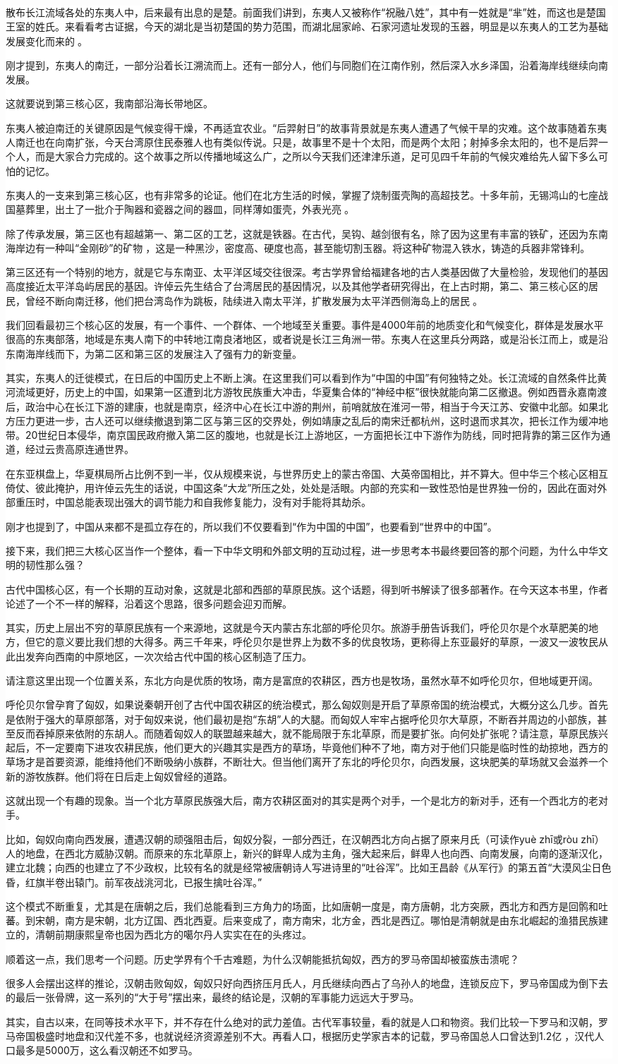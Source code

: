 散布长江流域各处的东夷人中，后来最有出息的是楚。前面我们讲到，东夷人又被称作“祝融八姓”，其中有一姓就是“芈”姓，而这也是楚国王室的姓氏。来看看考古证据，今天的湖北是当初楚国的势力范围，而湖北屈家岭、石家河遗址发现的玉器，明显是以东夷人的工艺为基础发展变化而来的 。

刚才提到，东夷人的南迁，一部分沿着长江溯流而上。还有一部分人，他们与同胞们在江南作别，然后深入水乡泽国，沿着海岸线继续向南发展。

这就要说到第三核心区，我南部沿海长带地区。

东夷人被迫南迁的关键原因是气候变得干燥，不再适宜农业。“后羿射日”的故事背景就是东夷人遭遇了气候干旱的灾难。这个故事随着东夷人南迁也在向南扩张，今天台湾原住民泰雅人也有类似传说。只是，故事里不是十个太阳，而是两个太阳；射掉多余太阳的，也不是后羿一个人，而是大家合力完成的。这个故事之所以传播地域这么广，之所以今天我们还津津乐道，足可见四千年前的气候灾难给先人留下多么可怕的记忆。

东夷人的一支来到第三核心区，也有非常多的论证。他们在北方生活的时候，掌握了烧制蛋壳陶的高超技艺。十多年前，无锡鸿山的七座战国墓葬里，出土了一批介于陶器和瓷器之间的器皿，同样薄如蛋壳，外表光亮 。

除了传承发展，第三区也有超越第一、第二区的工艺，这就是铁器。在古代，吴钩、越剑很有名，除了因为这里有丰富的铁矿，还因为东南海岸边有一种叫“金刚砂”的矿物 ，这是一种黑沙，密度高、硬度也高，甚至能切割玉器。将这种矿物混入铁水，铸造的兵器非常锋利。

第三区还有一个特别的地方，就是它与东南亚、太平洋区域交往很深。考古学界曾给福建各地的古人类基因做了大量检验，发现他们的基因高度接近太平洋岛屿居民的基因。许倬云先生结合了台湾居民的基因情况，以及其他学者研究得出，在上古时期，第二、第三核心区的居民，曾经不断向南迁移，他们把台湾岛作为跳板，陆续进入南太平洋，扩散发展为太平洋西侧海岛上的居民 。

我们回看最初三个核心区的发展，有一个事件、一个群体、一个地域至关重要。事件是4000年前的地质变化和气候变化，群体是发展水平很高的东夷部落，地域是东夷人南下的中转地江南良渚地区，或者说是长江三角洲一带。东夷人在这里兵分两路，或是沿长江而上，或是沿东南海岸线而下，为第二区和第三区的发展注入了强有力的新变量。

其实，东夷人的迁徙模式，在日后的中国历史上不断上演。在这里我们可以看到作为“中国的中国”有何独特之处。长江流域的自然条件比黄河流域更好，历史上的中国，如果第一区遭到北方游牧民族重大冲击，华夏集合体的“神经中枢”很快就能向第二区撤退。例如西晋永嘉南渡后，政治中心在长江下游的建康，也就是南京，经济中心在长江中游的荆州，前哨就放在淮河一带，相当于今天江苏、安徽中北部。如果北方压力更进一步，古人还可以继续撤退到第二区与第三区的交界处，例如靖康之乱后的南宋迁都杭州，这时退而求其次，把长江作为缓冲地带。20世纪日本侵华，南京国民政府撤入第二区的腹地，也就是长江上游地区，一方面把长江中下游作为防线，同时把背靠的第三区作为通道，经过云贵高原连通世界。

在东亚棋盘上，华夏棋局所占比例不到一半，仅从规模来说，与世界历史上的蒙古帝国、大英帝国相比，并不算大。但中华三个核心区相互倚仗、彼此掩护，用许倬云先生的话说，中国这条“大龙”所压之处，处处是活眼。内部的充实和一致性恐怕是世界独一份的，因此在面对外部重压时，中国总能表现出强大的调节能力和自我修复能力，没有对手能将其劫杀。

刚才也提到了，中国从来都不是孤立存在的，所以我们不仅要看到“作为中国的中国”，也要看到“世界中的中国”。

接下来，我们把三大核心区当作一个整体，看一下中华文明和外部文明的互动过程，进一步思考本书最终要回答的那个问题，为什么中华文明的韧性那么强？

古代中国核心区，有一个长期的互动对象，这就是北部和西部的草原民族。这个话题，得到听书解读了很多部著作。在今天这本书里，作者论述了一个不一样的解释，沿着这个思路，很多问题会迎刃而解。

其实，历史上层出不穷的草原民族有一个来源地，这就是今天内蒙古东北部的呼伦贝尔。旅游手册告诉我们，呼伦贝尔是个水草肥美的地方，但它的意义要比我们想的大得多。两三千年来，呼伦贝尔是世界上为数不多的优良牧场，更称得上东亚最好的草原，一波又一波牧民从此出发奔向西南的中原地区，一次次给古代中国的核心区制造了压力。

请注意这里出现一个位置关系，东北方向是优质的牧场，南方是富庶的农耕区，西方也是牧场，虽然水草不如呼伦贝尔，但地域更开阔。

呼伦贝尔曾孕育了匈奴，如果说秦朝开创了古代中国农耕区的统治模式，那么匈奴则是开启了草原帝国的统治模式，大概分这么几步。首先是依附于强大的草原部落，对于匈奴来说，他们最初是抱“东胡”人的大腿。而匈奴人牢牢占据呼伦贝尔大草原，不断吞并周边的小部族，甚至反而吞掉原来依附的东胡人。而随着匈奴人的联盟越来越大，就不能局限于东北草原，而是要扩张。向何处扩张呢？请注意，草原民族兴起后，不一定要南下进攻农耕民族，他们更大的兴趣其实是西方的草场，毕竟他们种不了地，南方对于他们只能是临时性的劫掠地，西方的草场才是首要资源，能维持他们不断吸纳小族群，不断壮大。但当他们离开了东北的呼伦贝尔，向西发展，这块肥美的草场就又会滋养一个新的游牧族群。他们将在日后走上匈奴曾经的道路。

这就出现一个有趣的现象。当一个北方草原民族强大后，南方农耕区面对的其实是两个对手，一个是北方的新对手，还有一个西北方的老对手。

比如，匈奴向南向西发展，遭遇汉朝的顽强阻击后，匈奴分裂，一部分西迁，在汉朝西北方向占据了原来月氏（可读作yuè zhī或ròu zhī）人的地盘，在西北方威胁汉朝。而原来的东北草原上，新兴的鲜卑人成为主角，强大起来后，鲜卑人也向西、向南发展，向南的逐渐汉化，建立北魏；向西的也建立了不少政权，比较有名的就是经常被唐朝诗人写进诗里的“吐谷浑”。比如王昌龄《从军行》的第五首“大漠风尘日色昏，红旗半卷出辕门。前军夜战洮河北，已报生擒吐谷浑。”

这个模式不断重复，尤其是在唐朝之后，我们总能看到三方角力的场面，比如唐朝一度是，南方唐朝，北方突厥，西北方和西方是回鹘和吐蕃。到宋朝，南方是宋朝，北方辽国、西北西夏。后来变成了，南方南宋，北方金，西北是西辽。哪怕是清朝就是由东北崛起的渔猎民族建立的，清朝前期康熙皇帝也因为西北方的噶尔丹人实实在在的头疼过。

顺着这一点，我们思考一个问题。历史学界有个千古难题，为什么汉朝能抵抗匈奴，西方的罗马帝国却被蛮族击溃呢？

很多人会摆出这样的推论，汉朝击败匈奴，匈奴只好向西挤压月氏人，月氏继续向西占了乌孙人的地盘，连锁反应下，罗马帝国成为倒下去的最后一张骨牌，这一系列的“大于号”摆出来，最终的结论是，汉朝的军事能力远远大于罗马。

其实，自古以来，在同等技术水平下，并不存在什么绝对的武力差值。古代军事较量，看的就是人口和物资。我们比较一下罗马和汉朝，罗马帝国极盛时地盘和汉代差不多，也就说经济资源差别不大。再看人口，根据历史学家吉本的记载，罗马帝国总人口曾达到1.2亿 ，汉代人口最多是5000万，这么看汉朝还不如罗马。
